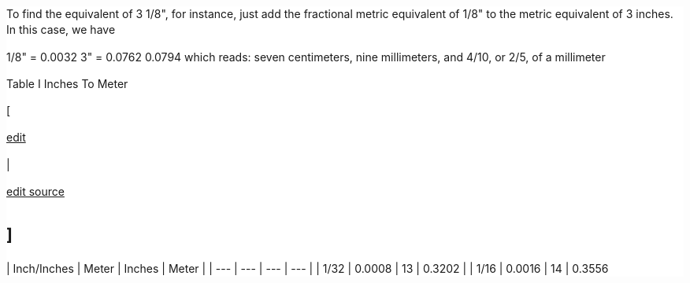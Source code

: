 


 To find the equivalent of 3 1/8", for instance, just add the fractional metric equivalent of 1/8" to the metric equivalent of 3 inches. In this case, we have
 



 1/8" = 0.0032
3" = 0.0762
0.0794 which reads: seven centimeters, nine millimeters, and 4/10, or 2/5, of a millimeter
 




 Table I Inches To Meter
 


 [
 
[edit](/w/index.php?title=Drafting/Conversion_Table_of_English_Linear_Measurements_into_Metric&veaction=edit&section=T-1 "Edit section: Table I Inches To Meter") 

 |
 
[edit source](/w/index.php?title=Drafting/Conversion_Table_of_English_Linear_Measurements_into_Metric&action=edit&section=T-1 "Edit section: Table I Inches To Meter") 

 ]
----------------------------------------------------------------------------------------------------------------------------------------------------------------------------------------------------------------------------------------------------------------------------------------------------------------------------------------------------------------------------------------




| 
 Inch/Inches
  | 
 Meter
  | 
 Inches
  | 
 Meter
  |
| --- | --- | --- | --- |
| 
 1/32
  | 
 0.0008
  | 
 13
  | 
 0.3202
  |
| 
 1/16
  | 
 0.0016
  | 
 14
  | 
 0.3556
